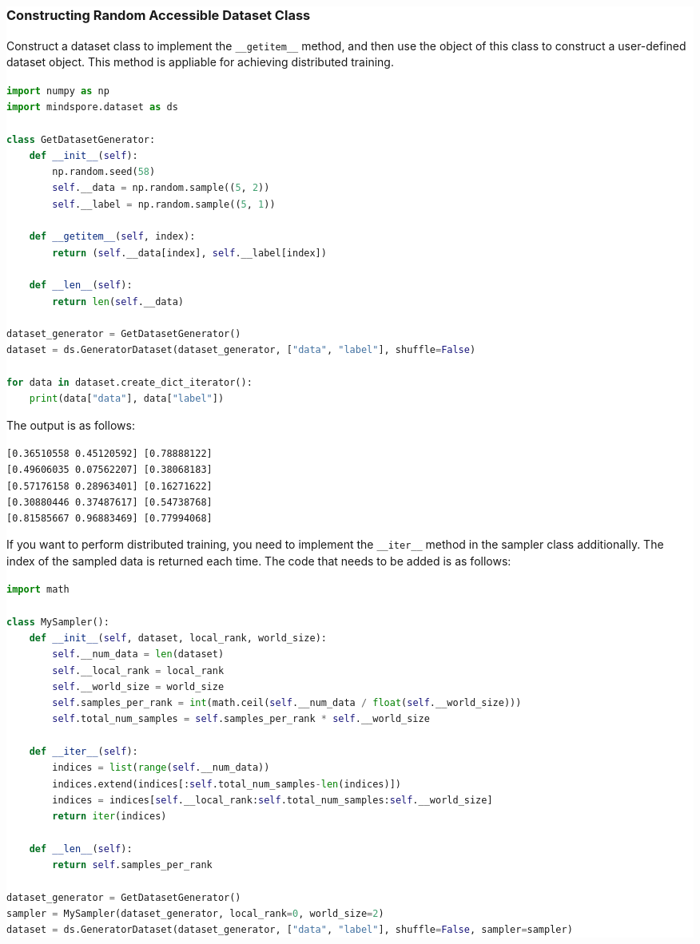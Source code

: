 ### Constructing Random Accessible Dataset Class

Construct a dataset class to implement the `__getitem__` method, and then use the object of this class to construct a user-defined dataset object. This method is appliable for achieving distributed training.

```python
import numpy as np
import mindspore.dataset as ds

class GetDatasetGenerator:
    def __init__(self):
        np.random.seed(58)
        self.__data = np.random.sample((5, 2))
        self.__label = np.random.sample((5, 1))

    def __getitem__(self, index):
        return (self.__data[index], self.__label[index])

    def __len__(self):
        return len(self.__data)

dataset_generator = GetDatasetGenerator()
dataset = ds.GeneratorDataset(dataset_generator, ["data", "label"], shuffle=False)

for data in dataset.create_dict_iterator():
    print(data["data"], data["label"])
```

The output is as follows:

```text
[0.36510558 0.45120592] [0.78888122]
[0.49606035 0.07562207] [0.38068183]
[0.57176158 0.28963401] [0.16271622]
[0.30880446 0.37487617] [0.54738768]
[0.81585667 0.96883469] [0.77994068]
```

If you want to perform distributed training, you need to implement the `__iter__` method in the sampler class additionally. The index of the sampled data is returned each time. The code that needs to be added is as follows:

```python
import math

class MySampler():
    def __init__(self, dataset, local_rank, world_size):
        self.__num_data = len(dataset)
        self.__local_rank = local_rank
        self.__world_size = world_size
        self.samples_per_rank = int(math.ceil(self.__num_data / float(self.__world_size)))
        self.total_num_samples = self.samples_per_rank * self.__world_size

    def __iter__(self):
        indices = list(range(self.__num_data))
        indices.extend(indices[:self.total_num_samples-len(indices)])
        indices = indices[self.__local_rank:self.total_num_samples:self.__world_size]
        return iter(indices)

    def __len__(self):
        return self.samples_per_rank

dataset_generator = GetDatasetGenerator()
sampler = MySampler(dataset_generator, local_rank=0, world_size=2)
dataset = ds.GeneratorDataset(dataset_generator, ["data", "label"], shuffle=False, sampler=sampler)

```
